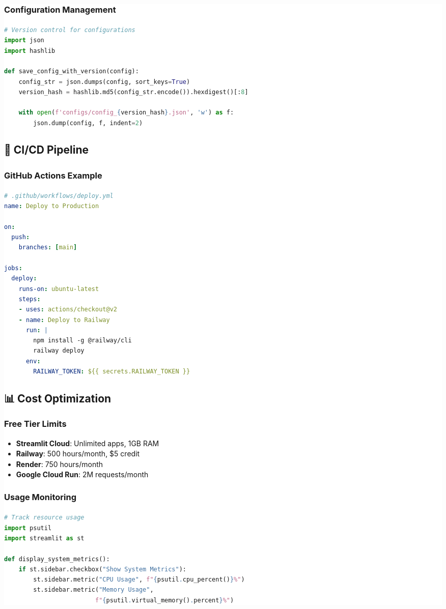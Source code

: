 ### Configuration Management
```python
# Version control for configurations
import json
import hashlib

def save_config_with_version(config):
    config_str = json.dumps(config, sort_keys=True)
    version_hash = hashlib.md5(config_str.encode()).hexdigest()[:8]
    
    with open(f'configs/config_{version_hash}.json', 'w') as f:
        json.dump(config, f, indent=2)
```

## 🔄 CI/CD Pipeline

### GitHub Actions Example
```yaml
# .github/workflows/deploy.yml
name: Deploy to Production

on:
  push:
    branches: [main]

jobs:
  deploy:
    runs-on: ubuntu-latest
    steps:
    - uses: actions/checkout@v2
    - name: Deploy to Railway
      run: |
        npm install -g @railway/cli
        railway deploy
      env:
        RAILWAY_TOKEN: ${{ secrets.RAILWAY_TOKEN }}
```

## 📊 Cost Optimization

### Free Tier Limits
- **Streamlit Cloud**: Unlimited apps, 1GB RAM
- **Railway**: 500 hours/month, $5 credit
- **Render**: 750 hours/month
- **Google Cloud Run**: 2M requests/month

### Usage Monitoring
```python
# Track resource usage
import psutil
import streamlit as st

def display_system_metrics():
    if st.sidebar.checkbox("Show System Metrics"):
        st.sidebar.metric("CPU Usage", f"{psutil.cpu_percent()}%")
        st.sidebar.metric("Memory Usage", 
                         f"{psutil.virtual_memory().percent}%")
```
